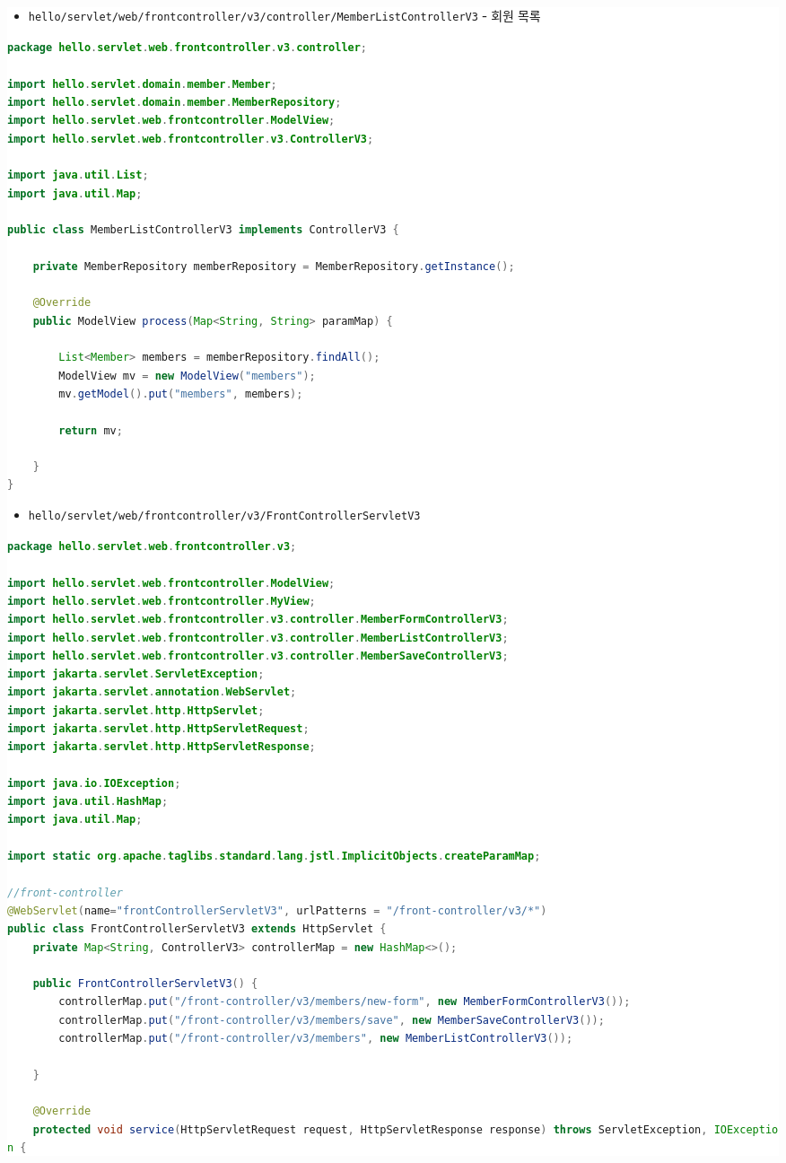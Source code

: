 - `hello/servlet/web/frontcontroller/v3/controller/MemberListControllerV3` - 회원 목록
``` java
package hello.servlet.web.frontcontroller.v3.controller;

import hello.servlet.domain.member.Member;
import hello.servlet.domain.member.MemberRepository;
import hello.servlet.web.frontcontroller.ModelView;
import hello.servlet.web.frontcontroller.v3.ControllerV3;

import java.util.List;
import java.util.Map;

public class MemberListControllerV3 implements ControllerV3 {

    private MemberRepository memberRepository = MemberRepository.getInstance();

    @Override
    public ModelView process(Map<String, String> paramMap) {

        List<Member> members = memberRepository.findAll();
        ModelView mv = new ModelView("members");
        mv.getModel().put("members", members);

        return mv;

    }
}
```

- `hello/servlet/web/frontcontroller/v3/FrontControllerServletV3`
``` java
package hello.servlet.web.frontcontroller.v3;

import hello.servlet.web.frontcontroller.ModelView;
import hello.servlet.web.frontcontroller.MyView;
import hello.servlet.web.frontcontroller.v3.controller.MemberFormControllerV3;
import hello.servlet.web.frontcontroller.v3.controller.MemberListControllerV3;
import hello.servlet.web.frontcontroller.v3.controller.MemberSaveControllerV3;
import jakarta.servlet.ServletException;
import jakarta.servlet.annotation.WebServlet;
import jakarta.servlet.http.HttpServlet;
import jakarta.servlet.http.HttpServletRequest;
import jakarta.servlet.http.HttpServletResponse;

import java.io.IOException;
import java.util.HashMap;
import java.util.Map;

import static org.apache.taglibs.standard.lang.jstl.ImplicitObjects.createParamMap;

//front-controller
@WebServlet(name="frontControllerServletV3", urlPatterns = "/front-controller/v3/*")
public class FrontControllerServletV3 extends HttpServlet {
    private Map<String, ControllerV3> controllerMap = new HashMap<>();

    public FrontControllerServletV3() {
        controllerMap.put("/front-controller/v3/members/new-form", new MemberFormControllerV3());
        controllerMap.put("/front-controller/v3/members/save", new MemberSaveControllerV3());
        controllerMap.put("/front-controller/v3/members", new MemberListControllerV3());

    }

    @Override
    protected void service(HttpServletRequest request, HttpServletResponse response) throws ServletException, IOException {
```